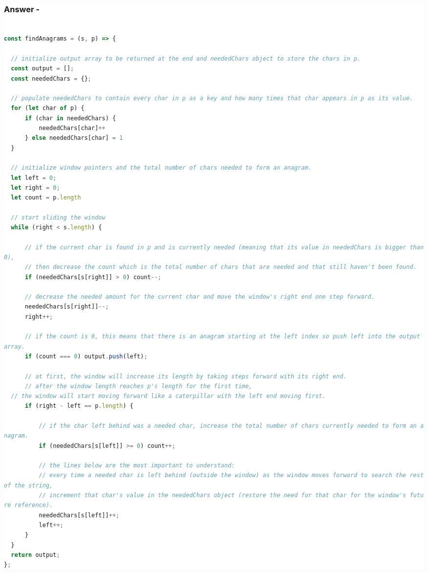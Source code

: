 ### Answer -

```javascript

const findAnagrams = (s, p) => {
    
  // initialize output array to be returned at the end and neededChars object to store the chars in p.
  const output = [];
  const neededChars = {};
  
  // populate neededChars to contain every char in p as a key and how many times that char appears in p as its value.
  for (let char of p) {
      if (char in neededChars) {
          neededChars[char]++
      } else neededChars[char] = 1
  }
  
  // initialize window pointers and the total number of chars needed to form an anagram.
  let left = 0;
  let right = 0; 
  let count = p.length 
  
  // start sliding the window
  while (right < s.length) {
      
      // if the current char is found in p and is currently needed (meaning that its value in neededChars is bigger than 0), 
      // then decrease the count which is the total number of chars that are needed and that still haven't been found.
      if (neededChars[s[right]] > 0) count--;
      
      // decrease the needed amount for the current char and move the window's right end one step forward.
      neededChars[s[right]]--;
      right++;
      
      // if the count is 0, this means that there is an anagram starting at the left index so push left into the output array.
      if (count === 0) output.push(left);
      
      // at first, the window will increase its length by taking steps forward with its right end.
      // after the window length reaches p's length for the first time,
  // the window will start moving forward like a caterpillar with the left end moving first. 
      if (right - left == p.length) {
          
          // if the char left behind was a needed char, increase the total number of chars currently needed to form an anagram.
          if (neededChars[s[left]] >= 0) count++;
          
          // the lines below are the most important to understand: 
          // every time a needed char is left behind (outside the window) as the window moves forward to search the rest of the string, 
          // increment that char's value in the neededChars object (restore the need for that char for the window's future reference).
          neededChars[s[left]]++;
          left++;
      }
  }
  return output;
};

```